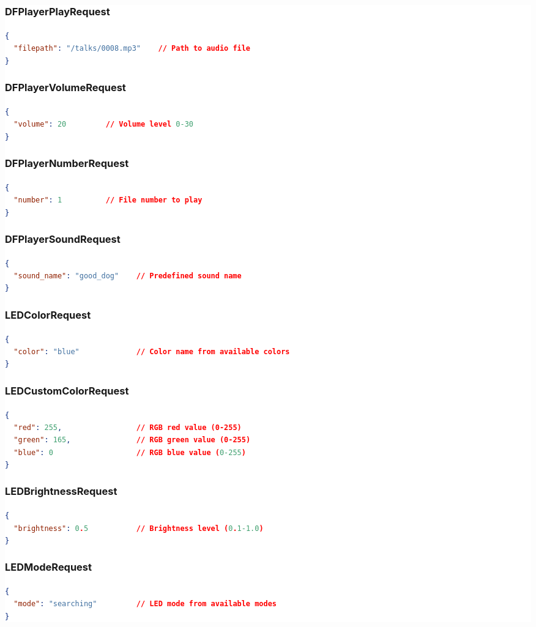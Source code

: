 ### **DFPlayerPlayRequest**
```json
{
  "filepath": "/talks/0008.mp3"    // Path to audio file
}
```

### **DFPlayerVolumeRequest**
```json
{
  "volume": 20         // Volume level 0-30
}
```

### **DFPlayerNumberRequest**
```json
{
  "number": 1          // File number to play
}
```

### **DFPlayerSoundRequest**
```json
{
  "sound_name": "good_dog"    // Predefined sound name
}
```

### **LEDColorRequest**
```json
{
  "color": "blue"             // Color name from available colors
}
```

### **LEDCustomColorRequest**
```json
{
  "red": 255,                 // RGB red value (0-255)
  "green": 165,               // RGB green value (0-255)
  "blue": 0                   // RGB blue value (0-255)
}
```

### **LEDBrightnessRequest**
```json
{
  "brightness": 0.5           // Brightness level (0.1-1.0)
}
```

### **LEDModeRequest**
```json
{
  "mode": "searching"         // LED mode from available modes
}
```
